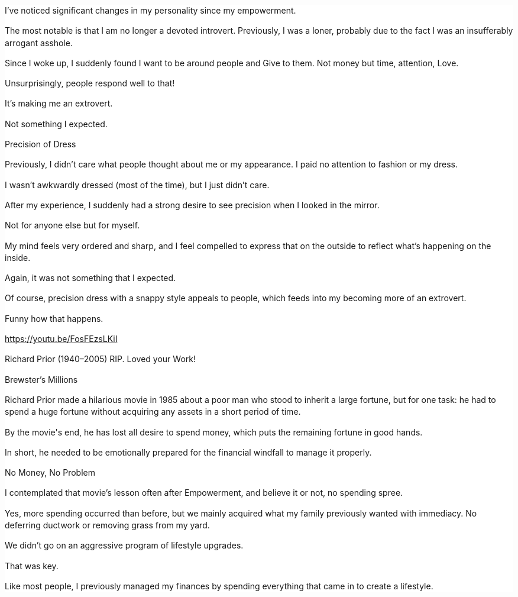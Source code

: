 I’ve noticed significant changes in my personality since my empowerment.

The most notable is that I am no longer a devoted introvert. Previously, I was a loner, probably due to the fact I was an insufferably arrogant asshole.

Since I woke up, I suddenly found I want to be around people and Give to them. Not money but time, attention, Love.

Unsurprisingly, people respond well to that!

It’s making me an extrovert.

Not something I expected.

Precision of Dress

Previously, I didn’t care what people thought about me or my appearance. I paid no attention to fashion or my dress.

I wasn’t awkwardly dressed (most of the time), but I just didn’t care.

After my experience, I suddenly had a strong desire to see precision when I looked in the mirror.

Not for anyone else but for myself.

My mind feels very ordered and sharp, and I feel compelled to express that on the outside to reflect what’s happening on the inside.

Again, it was not something that I expected.

Of course, precision dress with a snappy style appeals to people, which feeds into my becoming more of an extrovert.

Funny how that happens.

https://youtu.be/FosFEzsLKiI

Richard Prior (1940–2005) RIP. Loved your Work!

Brewster’s Millions

Richard Prior made a hilarious movie in 1985 about a poor man who stood to inherit a large fortune, but for one task: he had to spend a huge fortune without acquiring any assets in a short period of time.

By the movie's end, he has lost all desire to spend money, which puts the remaining fortune in good hands.

In short, he needed to be emotionally prepared for the financial windfall to manage it properly.

No Money, No Problem

I contemplated that movie’s lesson often after Empowerment, and believe it or not, no spending spree.

Yes, more spending occurred than before, but we mainly acquired what my family previously wanted with immediacy. No deferring ductwork or removing grass from my yard.

We didn’t go on an aggressive program of lifestyle upgrades.

That was key.

Like most people, I previously managed my finances by spending everything that came in to create a lifestyle.
